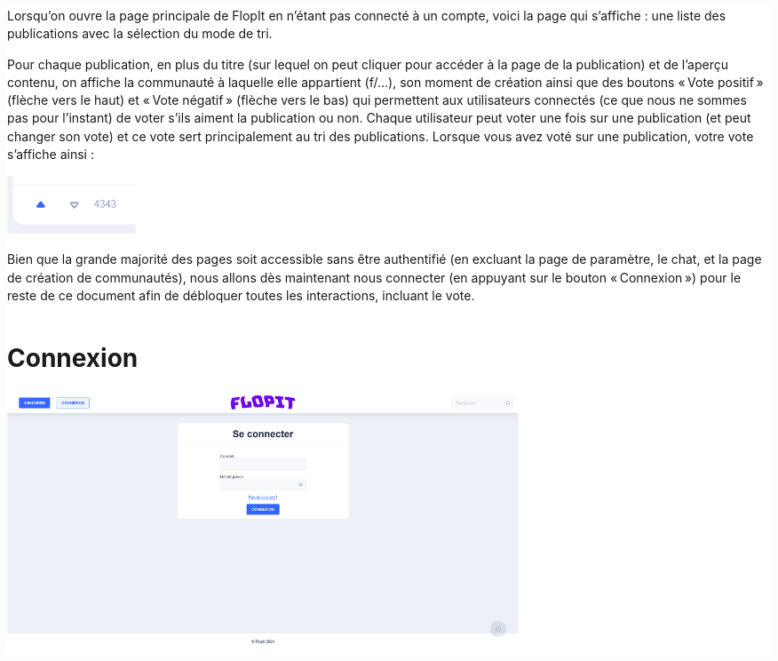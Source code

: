 Lorsqu’on ouvre la page principale de FlopIt en n’étant pas connecté à
un compte, voici la page qui s’affiche : une liste des publications avec
la sélection du mode de tri.

Pour chaque publication, en plus du titre (sur lequel on peut cliquer
pour accéder à la page de la publication) et de l’aperçu contenu, on
affiche la communauté à laquelle elle appartient (f/…), son moment de
création ainsi que des boutons « Vote positif » (flèche vers le haut) et
« Vote négatif » (flèche vers le bas) qui permettent aux utilisateurs
connectés (ce que nous ne sommes pas pour l’instant) de voter s’ils
aiment la publication ou non. Chaque utilisateur peut voter une fois sur
une publication (et peut changer son vote) et ce vote sert
principalement au tri des publications. Lorsque vous avez voté sur une
publication, votre vote s’affiche ainsi :

<img src="images/guide_utilisateur/media/image2.png"
style="width:1.51418in;height:0.6748in"
alt="Une image contenant texte, capture d’écran, Police, logo Description générée automatiquement" />

Bien que la grande majorité des pages soit accessible sans être
authentifié (en excluant la page de paramètre, le chat, et la page de
création de communautés), nous allons dès maintenant nous connecter (en
appuyant sur le bouton « Connexion ») pour le reste de ce document afin
de débloquer toutes les interactions, incluant le vote.

# Connexion

<img src="images/guide_utilisateur/media/image3.png"
style="width:6in;height:3.01111in"
alt="Une image contenant texte, capture d’écran, logiciel, Système d’exploitation Description générée automatiquement" />
